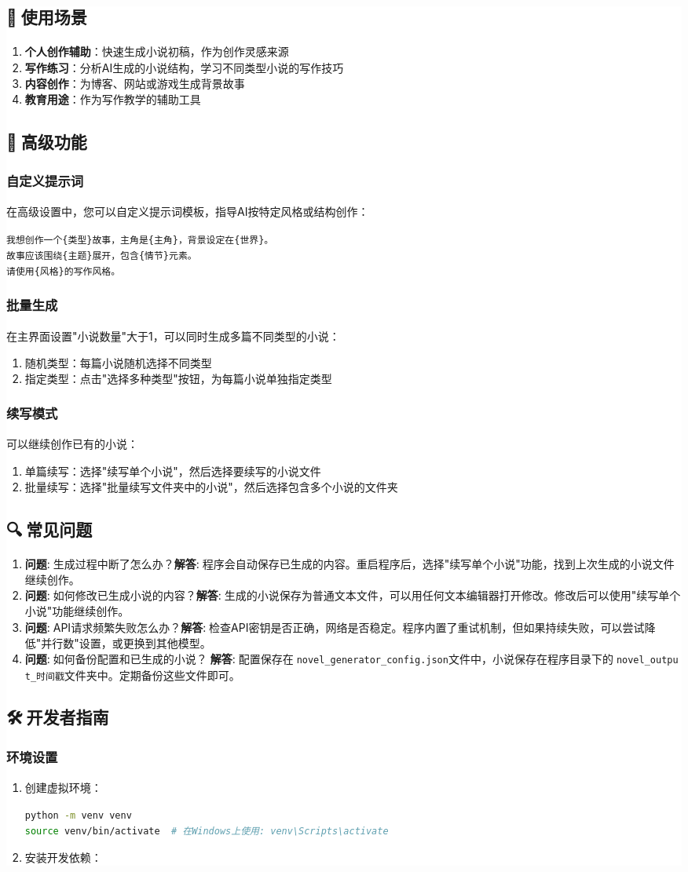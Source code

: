 ## 📝 使用场景

1. **个人创作辅助**：快速生成小说初稿，作为创作灵感来源
2. **写作练习**：分析AI生成的小说结构，学习不同类型小说的写作技巧
3. **内容创作**：为博客、网站或游戏生成背景故事
4. **教育用途**：作为写作教学的辅助工具

## 🧩 高级功能

### 自定义提示词

在高级设置中，您可以自定义提示词模板，指导AI按特定风格或结构创作：

```
我想创作一个{类型}故事，主角是{主角}，背景设定在{世界}。
故事应该围绕{主题}展开，包含{情节}元素。
请使用{风格}的写作风格。
```

### 批量生成

在主界面设置"小说数量"大于1，可以同时生成多篇不同类型的小说：

1. 随机类型：每篇小说随机选择不同类型
2. 指定类型：点击"选择多种类型"按钮，为每篇小说单独指定类型

### 续写模式

可以继续创作已有的小说：

1. 单篇续写：选择"续写单个小说"，然后选择要续写的小说文件
2. 批量续写：选择"批量续写文件夹中的小说"，然后选择包含多个小说的文件夹

## 🔍 常见问题

1. **问题**: 生成过程中断了怎么办？**解答**: 程序会自动保存已生成的内容。重启程序后，选择"续写单个小说"功能，找到上次生成的小说文件继续创作。
2. **问题**: 如何修改已生成小说的内容？**解答**: 生成的小说保存为普通文本文件，可以用任何文本编辑器打开修改。修改后可以使用"续写单个小说"功能继续创作。
3. **问题**: API请求频繁失败怎么办？**解答**: 检查API密钥是否正确，网络是否稳定。程序内置了重试机制，但如果持续失败，可以尝试降低"并行数"设置，或更换到其他模型。
4. **问题**: 如何备份配置和已生成的小说？
   **解答**: 配置保存在 `novel_generator_config.json`文件中，小说保存在程序目录下的 `novel_output_时间戳`文件夹中。定期备份这些文件即可。

## 🛠️ 开发者指南

### 环境设置

1. 创建虚拟环境：

   ```bash
   python -m venv venv
   source venv/bin/activate  # 在Windows上使用: venv\Scripts\activate
   ```
2. 安装开发依赖：
